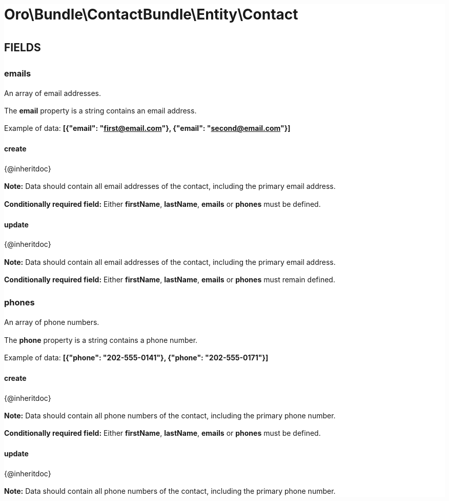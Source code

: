 # Oro\Bundle\ContactBundle\Entity\Contact

## FIELDS

### emails

An array of email addresses.

The **email** property is a string contains an email address.

Example of data: **\[{"email": "first@email.com"}, {"email": "second@email.com"}\]**

#### create

{@inheritdoc}

**Note:**
Data should contain all email addresses of the contact, including the primary email address.

**Conditionally required field:**
Either **firstName**, **lastName**, **emails** or **phones** must be defined.

#### update

{@inheritdoc}

**Note:**
Data should contain all email addresses of the contact, including the primary email address.

**Conditionally required field:**
Either **firstName**, **lastName**, **emails** or **phones** must remain defined.

### phones

An array of phone numbers.

The **phone** property is a string contains a phone number.

Example of data: **\[{"phone": "202-555-0141"}, {"phone": "202-555-0171"}\]**

#### create

{@inheritdoc}

**Note:**
Data should contain all phone numbers of the contact, including the primary phone number.

**Conditionally required field:**
Either **firstName**, **lastName**, **emails** or **phones** must be defined.

#### update

{@inheritdoc}

**Note:**
Data should contain all phone numbers of the contact, including the primary phone number.
